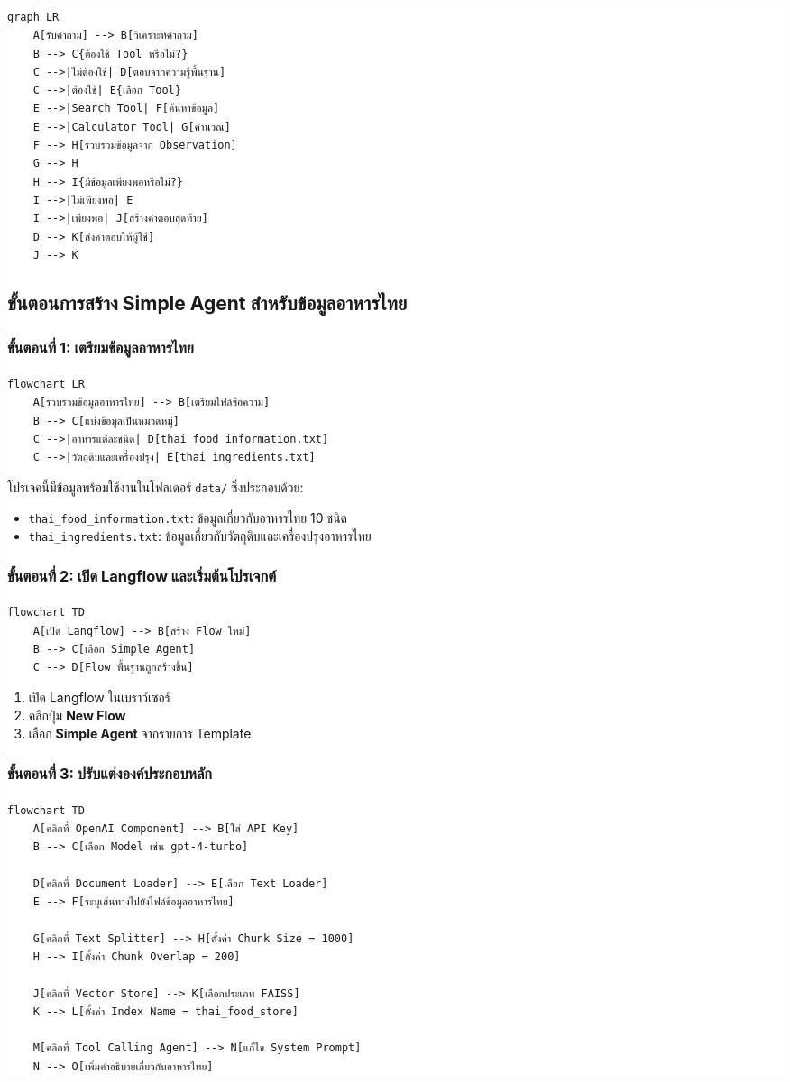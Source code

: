 ```mermaid
graph LR
    A[รับคำถาม] --> B[วิเคราะห์คำถาม]
    B --> C{ต้องใช้ Tool หรือไม่?}
    C -->|ไม่ต้องใช้| D[ตอบจากความรู้พื้นฐาน]
    C -->|ต้องใช้| E{เลือก Tool}
    E -->|Search Tool| F[ค้นหาข้อมูล]
    E -->|Calculator Tool| G[คำนวณ]
    F --> H[รวบรวมข้อมูลจาก Observation]
    G --> H
    H --> I{มีข้อมูลเพียงพอหรือไม่?}
    I -->|ไม่เพียงพอ| E
    I -->|เพียงพอ| J[สร้างคำตอบสุดท้าย]
    D --> K[ส่งคำตอบให้ผู้ใช้]
    J --> K
```

## ขั้นตอนการสร้าง Simple Agent สำหรับข้อมูลอาหารไทย

### ขั้นตอนที่ 1: เตรียมข้อมูลอาหารไทย

```mermaid
flowchart LR
    A[รวบรวมข้อมูลอาหารไทย] --> B[เตรียมไฟล์ข้อความ]
    B --> C[แบ่งข้อมูลเป็นหมวดหมู่]
    C -->|อาหารแต่ละชนิด| D[thai_food_information.txt]
    C -->|วัตถุดิบและเครื่องปรุง| E[thai_ingredients.txt]
```

โปรเจคนี้มีข้อมูลพร้อมใช้งานในโฟลเดอร์ `data/` ซึ่งประกอบด้วย:
- `thai_food_information.txt`: ข้อมูลเกี่ยวกับอาหารไทย 10 ชนิด
- `thai_ingredients.txt`: ข้อมูลเกี่ยวกับวัตถุดิบและเครื่องปรุงอาหารไทย

### ขั้นตอนที่ 2: เปิด Langflow และเริ่มต้นโปรเจกต์

```mermaid
flowchart TD
    A[เปิด Langflow] --> B[สร้าง Flow ใหม่]
    B --> C[เลือก Simple Agent]
    C --> D[Flow พื้นฐานถูกสร้างขึ้น]
```

1. เปิด Langflow ในเบราว์เซอร์
2. คลิกปุ่ม **New Flow**
3. เลือก **Simple Agent** จากรายการ Template

### ขั้นตอนที่ 3: ปรับแต่งองค์ประกอบหลัก

```mermaid
flowchart TD
    A[คลิกที่ OpenAI Component] --> B[ใส่ API Key]
    B --> C[เลือก Model เช่น gpt-4-turbo]
    
    D[คลิกที่ Document Loader] --> E[เลือก Text Loader]
    E --> F[ระบุเส้นทางไปยังไฟล์ข้อมูลอาหารไทย]
    
    G[คลิกที่ Text Splitter] --> H[ตั้งค่า Chunk Size = 1000]
    H --> I[ตั้งค่า Chunk Overlap = 200]
    
    J[คลิกที่ Vector Store] --> K[เลือกประเภท FAISS]
    K --> L[ตั้งค่า Index Name = thai_food_store]
    
    M[คลิกที่ Tool Calling Agent] --> N[แก้ไข System Prompt]
    N --> O[เพิ่มคำอธิบายเกี่ยวกับอาหารไทย]
```
